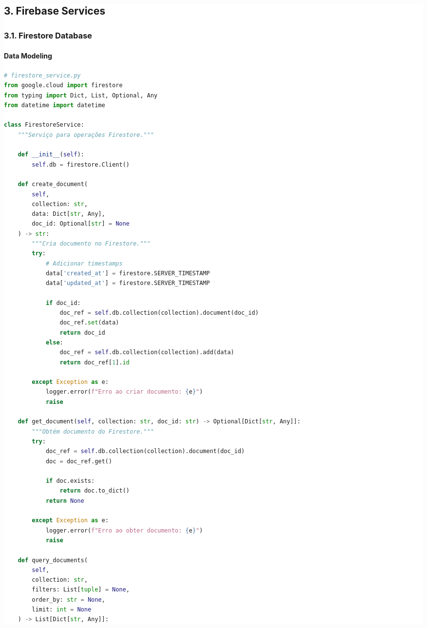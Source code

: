 ## 3. Firebase Services

### 3.1. Firestore Database

#### Data Modeling

```python
# firestore_service.py
from google.cloud import firestore
from typing import Dict, List, Optional, Any
from datetime import datetime

class FirestoreService:
    """Serviço para operações Firestore."""

    def __init__(self):
        self.db = firestore.Client()

    def create_document(
        self,
        collection: str,
        data: Dict[str, Any],
        doc_id: Optional[str] = None
    ) -> str:
        """Cria documento no Firestore."""
        try:
            # Adicionar timestamps
            data['created_at'] = firestore.SERVER_TIMESTAMP
            data['updated_at'] = firestore.SERVER_TIMESTAMP

            if doc_id:
                doc_ref = self.db.collection(collection).document(doc_id)
                doc_ref.set(data)
                return doc_id
            else:
                doc_ref = self.db.collection(collection).add(data)
                return doc_ref[1].id

        except Exception as e:
            logger.error(f"Erro ao criar documento: {e}")
            raise

    def get_document(self, collection: str, doc_id: str) -> Optional[Dict[str, Any]]:
        """Obtém documento do Firestore."""
        try:
            doc_ref = self.db.collection(collection).document(doc_id)
            doc = doc_ref.get()

            if doc.exists:
                return doc.to_dict()
            return None

        except Exception as e:
            logger.error(f"Erro ao obter documento: {e}")
            raise

    def query_documents(
        self,
        collection: str,
        filters: List[tuple] = None,
        order_by: str = None,
        limit: int = None
    ) -> List[Dict[str, Any]]:
```